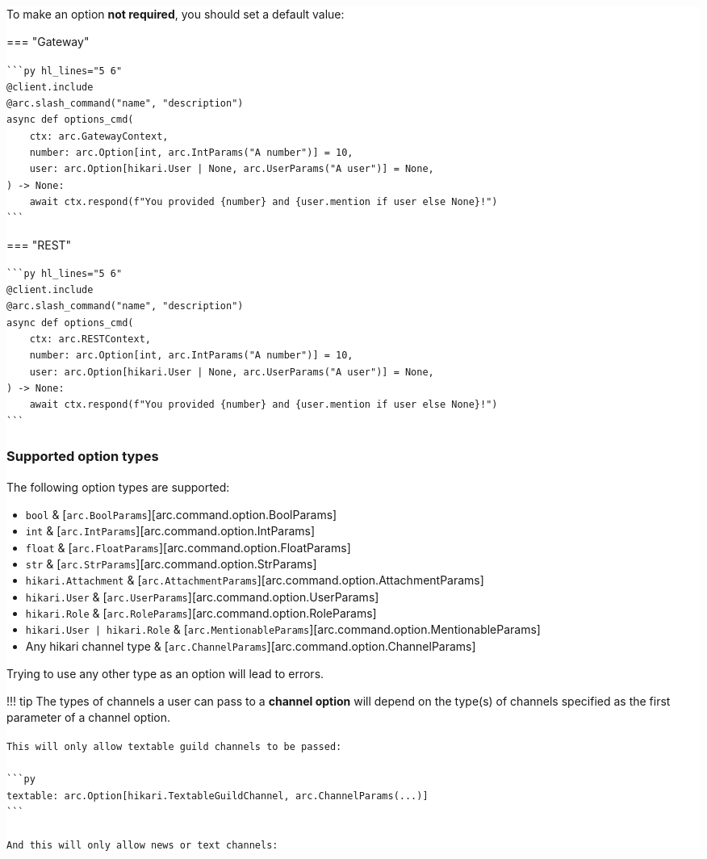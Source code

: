 To make an option **not required**, you should set a default value:

=== "Gateway"

    ```py hl_lines="5 6"
    @client.include
    @arc.slash_command("name", "description")
    async def options_cmd(
        ctx: arc.GatewayContext,
        number: arc.Option[int, arc.IntParams("A number")] = 10,
        user: arc.Option[hikari.User | None, arc.UserParams("A user")] = None,
    ) -> None:
        await ctx.respond(f"You provided {number} and {user.mention if user else None}!")
    ```

=== "REST"

    ```py hl_lines="5 6"
    @client.include
    @arc.slash_command("name", "description")
    async def options_cmd(
        ctx: arc.RESTContext,
        number: arc.Option[int, arc.IntParams("A number")] = 10,
        user: arc.Option[hikari.User | None, arc.UserParams("A user")] = None,
    ) -> None:
        await ctx.respond(f"You provided {number} and {user.mention if user else None}!")
    ```

### Supported option types

The following option types are supported:

- `bool` & [`arc.BoolParams`][arc.command.option.BoolParams]
- `int` & [`arc.IntParams`][arc.command.option.IntParams]
- `float` & [`arc.FloatParams`][arc.command.option.FloatParams]
- `str` & [`arc.StrParams`][arc.command.option.StrParams]
- `hikari.Attachment` & [`arc.AttachmentParams`][arc.command.option.AttachmentParams]
- `hikari.User` & [`arc.UserParams`][arc.command.option.UserParams]
- `hikari.Role` & [`arc.RoleParams`][arc.command.option.RoleParams]
- `hikari.User | hikari.Role` & [`arc.MentionableParams`][arc.command.option.MentionableParams]
- Any hikari channel type & [`arc.ChannelParams`][arc.command.option.ChannelParams]

Trying to use any other type as an option will lead to errors.

!!! tip
    The types of channels a user can pass to a **channel option** will depend on the type(s) of channels specified as the first parameter of a channel option.

    This will only allow textable guild channels to be passed:

    ```py
    textable: arc.Option[hikari.TextableGuildChannel, arc.ChannelParams(...)]
    ```

    And this will only allow news or text channels:
